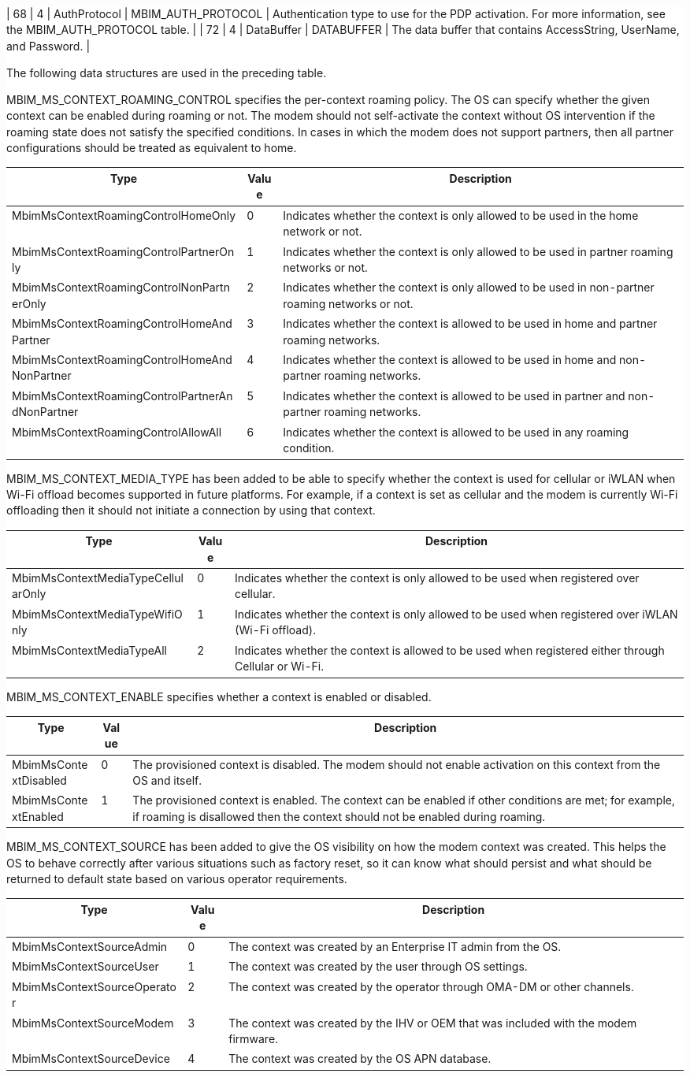 |   68   |  4   |    AuthProtocol    |       MBIM_AUTH_PROTOCOL        |                                                                                                                                                                                                                                                   Authentication type to use for the PDP activation. For more information, see the MBIM_AUTH_PROTOCOL table.                                                                                                                                                                                                                                                    |
|   72   |  4   |     DataBuffer     |           DATABUFFER            |                                                                                                                                                                                                                                                                       The data buffer that contains AccessString, UserName, and Password.                                                                                                                                                                                                                                                                       |

The following data structures are used in the preceding table.

MBIM_MS_CONTEXT_ROAMING_CONTROL specifies the per-context roaming policy. The OS can specify whether the given context can be enabled during roaming or not. The modem should not self-activate the context without OS intervention if the roaming state does not satisfy the specified conditions. In cases in which the modem does not support partners, then all partner configurations should be treated as equivalent to home.

| Type | Value | Description |
| --- | --- | --- |
| MbimMsContextRoamingControlHomeOnly | 0 | Indicates whether the context is only allowed to be used in the home network or not. |
| MbimMsContextRoamingControlPartnerOnly | 1 | Indicates whether the context is only allowed to be used in partner roaming networks or not. |
| MbimMsContextRoamingControlNonPartnerOnly | 2 | Indicates whether the context is only allowed to be used in non-partner roaming networks or not. | 
| MbimMsContextRoamingControlHomeAndPartner | 3 | Indicates whether the context is allowed to be used in home and partner roaming networks. |
| MbimMsContextRoamingControlHomeAndNonPartner | 4 | Indicates whether the context is allowed to be used in home and non-partner roaming networks. |
| MbimMsContextRoamingControlPartnerAndNonPartner | 5 | Indicates whether the context is allowed to be used in partner and non-partner roaming networks. |
| MbimMsContextRoamingControlAllowAll | 6 | Indicates whether the context is allowed to be used in any roaming condition. |

MBIM_MS_CONTEXT_MEDIA_TYPE has been added to be able to specify whether the context is used for cellular or iWLAN when Wi-Fi offload becomes supported in future platforms. For example, if a context is set as cellular and the modem is currently Wi-Fi offloading then it should not initiate a connection by using that context.

| Type | Value | Description |
| --- | --- | --- |
| MbimMsContextMediaTypeCellularOnly | 0 | Indicates whether the context is only allowed to be used when registered over cellular. |
| MbimMsContextMediaTypeWifiOnly | 1 | Indicates whether the context is only allowed to be used when registered over iWLAN (Wi-Fi offload). |
| MbimMsContextMediaTypeAll | 2 | Indicates whether the context is allowed to be used when registered either through Cellular or Wi-Fi. |

MBIM_MS_CONTEXT_ENABLE specifies whether a context is enabled or disabled.

| Type | Value | Description |
| --- | --- | --- |
| MbimMsContextDisabled | 0 | The provisioned context is disabled. The modem should not enable activation on this context from the OS and itself. |
| MbimMsContextEnabled | 1 | The provisioned context is enabled. The context can be enabled if other conditions are met; for example, if roaming is disallowed then the context should not be enabled during roaming. |

MBIM_MS_CONTEXT_SOURCE has been added to give the OS visibility on how the modem context was created. This helps the OS to behave correctly after various situations such as factory reset, so it can know what should persist and what should be returned to default state based on various operator requirements.

| Type | Value | Description |
| --- | --- | --- |
| MbimMsContextSourceAdmin | 0 | The context was created by an Enterprise IT admin from the OS. |
| MbimMsContextSourceUser | 1 | The context was created by the user through OS settings. | 
| MbimMsContextSourceOperator | 2 | The context was created by the operator through OMA-DM or other channels. |
| MbimMsContextSourceModem | 3 | The context was created by the IHV or OEM that was included with the modem firmware. |
| MbimMsContextSourceDevice | 4 | The context was created by the OS APN database. |
